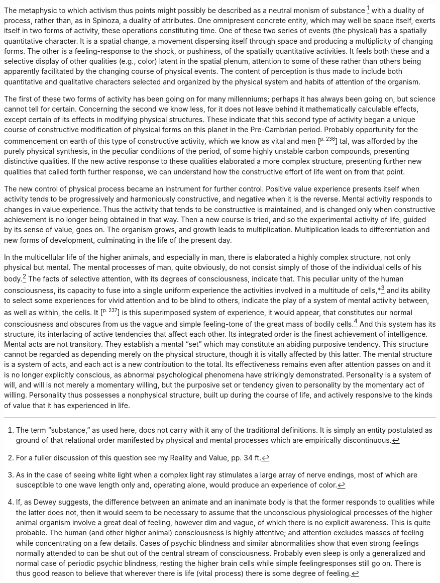 The metaphysic to which activism thus points might possibly be described as a neutral monism of substance [^36] with a duality of process, rather than, as in Spinoza, a duality of attributes. One omnipresent concrete entity, which may well be space itself, exerts itself in two forms of activity, these operations constituting time. One of these two series of events (the physical) has a spatially quantitative character. It is a spatial change, a movement dispersing itself through space and producing a multiplicity of changing forms. The other is a feeling-response to the shock, or pushiness, of the spatially quantitative activities. It feels both these and a selective display of other qualities (e.g., color) latent in the spatial plenum, attention to some of these rather than others being apparently facilitated by the changing course of physical events. The content of perception is thus made to include both quantitative and qualitative characters selected and organized by the physical system and habits of attention of the organism.

The first of these two forms of activity has been going on for many millenniums; perhaps it has always been going on, but science cannot tell for certain. Concerning the second we know less, for it does not leave behind it mathematically calculable effects, except certain of its effects in modifying physical structures. These indicate that this second type of activity began a unique course of constructive modification of physical forms on this planet in the Pre-Cambrian period. Probably opportunity for the commencement on earth of this type of constructive activity, which we know as vital and men  <span id="p236">[<sup><small>p. 236</small></sup>]</span> tal, was afforded by the purely physical synthesis, in the peculiar conditions of the period, of some highly unstable carbon compounds, presenting distinctive qualities. If the new active response to these qualities elaborated a more complex structure, presenting further new qualities that called forth further response, we can understand how the constructive effort of life went on from that point.

The new control of physical process became an instrument for further control. Positive value experience presents itself when activity tends to be progressively and harmoniously constructive, and negative when it is the reverse. Mental activity responds to changes in value experience. Thus the activity that tends to be constructive is maintained, and is changed only when constructive achievement is no longer being obtained in that way. Then a new course is tried, and so the experimental activity of life, guided by its sense of value, goes on. The organism grows, and growth leads to multiplication. Multiplication leads to differentiation and new forms of development, culminating in the life of the present day.

In the multicellular life of the higher animals, and especially in man, there is elaborated a highly complex structure, not only physical but mental. The mental processes of man, quite obviously, do not consist simply of those of the individual cells of his body.[^37] The facts of selective attention, with its degrees of consciousness, indicate that. This peculiar unity of the human consciousness, its capacity to fuse into a single uniform experience the activities involved in a multitude of cells,*[^38] and its ability to select some experiences for vivid attention and to be blind to others, indicate the play of a system of mental activity between, as well as within, the cells. It <span id="p237">[<sup><small>p. 237</small></sup>]</span> is this superimposed system of experience, it would appear, that constitutes our normal consciousness and obscures from us the vague and simple feeling-tone of the great mass of bodily cells.[^39] And this system has its structure, its interlacing of active tendencies that affect each other. Its integrated order is the finest achievement of intelligence. Mental acts are not transitory. They establish a mental “set” which may constitute an abiding purposive tendency. This structure cannot be regarded as depending merely on the physical structure, though it is vitally affected by this latter. The mental structure is a system of acts, and each act is a new contribution to the total. Its effectiveness remains even after attention passes on and it is no longer explicitly conscious, as abnormal psychological phenomena have strikingly demonstrated. Personality is a system of will, and will is not merely a momentary willing, but the purposive set or tendency given to personality by the momentary act of willing. Personality thus possesses a nonphysical structure, built up during the course of life, and actively responsive to the kinds of value that it has experienced in life.


[^1]: Isa. 14:9-10.
[^2]: Isa. 38:18-19.
[^3]: Job 14:1s.
[^34]: Chap. 4. ft
[^5]: Ps. 49:10, 14, 15 (R. V.) .
[^6]: Ps. 37.85.
[^7]: Mark 12:27.
[^8]: Odyssey , Bk. XI, 11 . 484 ff.
[^9]: The worship of Dionysus must have sown the first seed of belief in an immortal life of the soul.” — Erwin Rohde: Psyche, translated by W. B. Hillis (New York: Harcourt, Brace & Co., 1925) , p. 255.
[^10]: For an excellent exposition of the Greek mystery religions and their relation to Christian beliefs cf. S. Angus: _The Mystery Religions and Christianity_ (New York: Charles Scribner’s Sons, 1928) .
[^11]: De Anima» III, 5.
[^12]: Typical nineteenth century representatives of this view are Biichner, Spencer, Haeckel and Huxley.
[^13]: Loc. cit,
[^14]:  C. W. Morris: _Six Theories of Mind_ (Chicago: University of Chicago Press, 1932) .
[^15]: Loc. cit.
[^16]: _Psychological Principles_, p. 5.
[^17]: _Philosophy_ (New York: W. W. Norton & Co., 1927) , p. 278.
[^18]: Different but typical examples of this view are to be found in the realism of R. B. Perry (cf. his _Present Philosophical Tendencies_ [New York: Longmans, Green & Co., 1912]) and in the instrumentalism of John Dewey.
[^19]: Theories of this kind seem to be historically derived from the “act psychology” of Brentano.
[^20]: Morris Cohen: _Reason and Nature_ (New York: Harcourt, Brace & Co., 1931), pp. 243-48.
[^21]: E.g., J. S. Haldane: _The Sciences and Philosophy_ (New York: Doubleday, Doran & Co., 1929) .
[^22]: This term is not meant to be invidious, but to indicate the kind of theory that even the philosopher must abandon in his ordinary practical affairs.
[^23]: Dewey: _Logic: The Theory of Inquiry_ (New York; Henry Holt & Co., 1938) . p. 23.
[^24]: Dewey: _Experience and Nature_ (Chicago: Open Court Publishing Co., 1925) , p. 253. This statement is made specifically of plant cells, but both plant and animal life are described in the same chapter as “psycho-physical.”
[^25]: Ibid., p. 256: “This pervasive operative presence of the whole in the part and of the part in the whole constitutes susceptibility — the capacity of feeling — whether or no this potentiality be actualized in plant life.”
[^26]: Ibid., p. 255.
[^27]: Ibid., p. 268: “Qualities actually become specifically effective however, in psycho-physical situations. Where animal susceptibility exists, a red or an odor or sound may instigate a determinate mode of action; it has selective power in maintenance of a certain pattern of energy organization. So striking is this fact that we might even define the difference between an inanimate body and a vital and psycho-physical one, by saying that the latter responds to qualities and the former does not.” (Italics mine.)
[^28]: See especially Experience and Nature, pp. 262, 271, 272.
[^29]: Ibid., p. 262.
[^30]: Ibid., p. 166.
[^31]: _Six Theories of Mind_, chap. 4.
[^32]: The two classical statements of this position are in Hume’s Treatise, 1:3:4 (“Of Personal Identity”) and William James’s essay, “ Does Consciousness Exist?” in his _Essays in Radical Empiricism_ (New York: Longmans, Green & Co., 191*) . Cf. also Perry: _Present Philosophical Tendencies_, chap, la, and Morris: Six Theories of Mind, chap. 4.
[^33]: For a fuller discussion of these points see my article, “Functionalism and the Intentional Act,” _Philosophical Review_, July 1940.
[^34]: This delightful term was coined by Whitehead.
[^35]: The same may be said of many of its objects; e.g., a change of color occurs at a place, but is not a change of place.
[^36]: The term “substance,” as used here, docs not carry with it any of the traditional definitions. It is simply an entity postulated as ground of that relational order manifested by physical and mental processes which are empirically discontinuous.
[^37]: For a fuller discussion of this question see my Reality and Value, pp. 34 ft.
[^38]: As in the case of seeing white light when a complex light ray stimulates a large array of nerve endings, most of which are susceptible to one wave length only and, operating alone, would produce an experience of color.
[^39]: If, as Dewey suggests, the difference between an animate and an inanimate body is that the former responds to qualities while the latter does not, then it would seem to be necessary to assume that the unconscious physiological processes of the higher animal organism involve a great deal of feeling, however dim and vague, of which there is no explicit awareness. This is quite probable. The human (and other higher animal) consciousness is highly attentive; and attention excludes masses of feeling while concentrating on a few details. Cases of psychic blindness and similar abnormalities show that even strong feelings normally attended to can be shut out of the central stream of consciousness. Probably even sleep is only a generalized and normal case of periodic psychic blindness, resting the higher brain cells while simple feelingresponses still go on. There is thus good reason to believe that wherever there is life (vital process) there is some degree of feeling.
[^40]: If this be the whole nature and extent of the divine then it is obvious that there are, in one sense, as many gods as there are moral personalities. Yet in another sense — i.e., in quality, intent and meaning — God is one and the same in all of us. A comparable case is that of a book. The Gospel of Matthew, for example, is one book; yet it is, in another sense, many, for it is manifest and operative in millions of copies, each of which is a book.
[^41]: For an Occidental exposition of this type of view, cf. Bernard Bosanquet: Value and Destiny of the Individual (London: The Macmillan Co., 1913) .
[^42]: For a criticism of this type of theory cf. John Baillie: And the Life Everlasting (New York: Charles Scribner's Sons, 1933) , pp. 194-214. For a favorable exposition of it cf. R. W. Sellars: Religion Coming of Age (New York: The Macmillan Co., 1928), chap. ii.